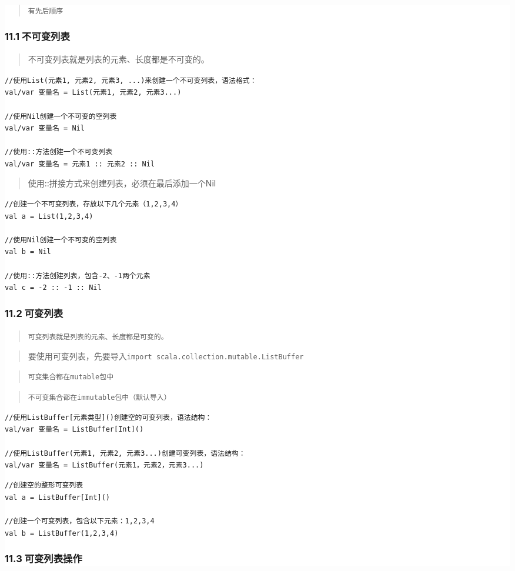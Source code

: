 > `有先后顺序`

### 11.1 不可变列表

> 不可变列表就是列表的元素、长度都是不可变的。

```
//使用List(元素1, 元素2, 元素3, ...)来创建一个不可变列表，语法格式：
val/var 变量名 = List(元素1, 元素2, 元素3...)

//使用Nil创建一个不可变的空列表
val/var 变量名 = Nil

//使用::方法创建一个不可变列表
val/var 变量名 = 元素1 :: 元素2 :: Nil
```

> 使用::拼接方式来创建列表，必须在最后添加一个Nil

```
//创建一个不可变列表，存放以下几个元素（1,2,3,4）
val a = List(1,2,3,4)

//使用Nil创建一个不可变的空列表
val b = Nil

//使用::方法创建列表，包含-2、-1两个元素
val c = -2 :: -1 :: Nil
```

### 11.2 可变列表

> `可变列表就是列表的元素、长度都是可变的。`

> 要使用可变列表，先要导入`import scala.collection.mutable.ListBuffer`

> `可变集合都在mutable包中`

> `不可变集合都在immutable包中（默认导入）`

```
//使用ListBuffer[元素类型]()创建空的可变列表，语法结构：
val/var 变量名 = ListBuffer[Int]()

//使用ListBuffer(元素1, 元素2, 元素3...)创建可变列表，语法结构：
val/var 变量名 = ListBuffer(元素1，元素2，元素3...)
```

```
//创建空的整形可变列表
val a = ListBuffer[Int]()

//创建一个可变列表，包含以下元素：1,2,3,4
val b = ListBuffer(1,2,3,4)
```

### 11.3 可变列表操作
